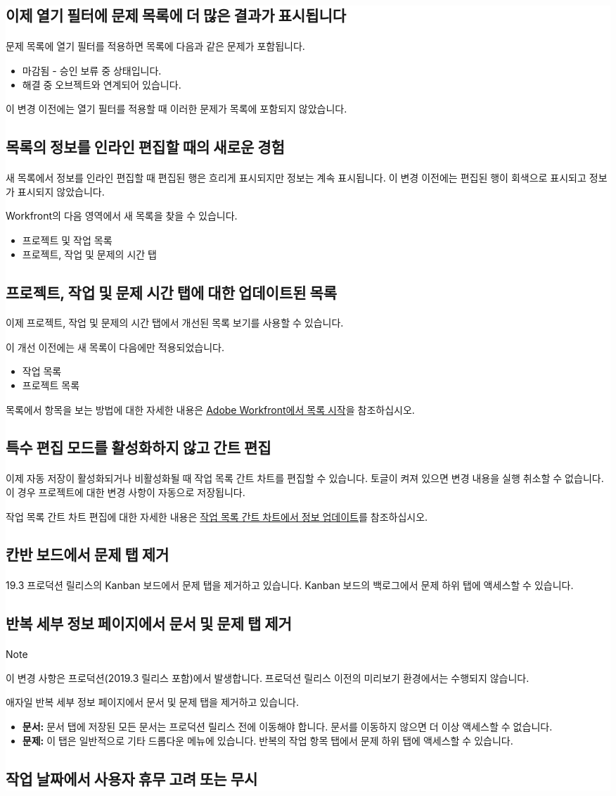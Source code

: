 ## 이제 열기 필터에 문제 목록에 더 많은 결과가 표시됩니다

문제 목록에 열기 필터를 적용하면 목록에 다음과 같은 문제가 포함됩니다.

* 마감됨 - 승인 보류 중 상태입니다.
* 해결 중 오브젝트와 연계되어 있습니다.

이 변경 이전에는 열기 필터를 적용할 때 이러한 문제가 목록에 포함되지 않았습니다.

## 목록의 정보를 인라인 편집할 때의 새로운 경험

새 목록에서 정보를 인라인 편집할 때 편집된 행은 흐리게 표시되지만 정보는 계속 표시됩니다. 이 변경 이전에는 편집된 행이 회색으로 표시되고 정보가 표시되지 않았습니다.

Workfront의 다음 영역에서 새 목록을 찾을 수 있습니다.

* 프로젝트 및 작업 목록
* 프로젝트, 작업 및 문제의 시간 탭

## 프로젝트, 작업 및 문제 시간 탭에 대한 업데이트된 목록

이제 프로젝트, 작업 및 문제의 시간 탭에서 개선된 목록 보기를 사용할 수 있습니다.

이 개선 이전에는 새 목록이 다음에만 적용되었습니다.

* 작업 목록
* 프로젝트 목록

목록에서 항목을 보는 방법에 대한 자세한 내용은 [Adobe Workfront에서 목록 시작](../../../../workfront-basics/navigate-workfront/use-lists/view-items-in-a-list.md)을 참조하십시오.

## 특수 편집 모드를 활성화하지 않고 간트 편집

이제 자동 저장이 활성화되거나 비활성화될 때 작업 목록 간트 차트를 편집할 수 있습니다. 토글이 켜져 있으면 변경 내용을 실행 취소할 수 없습니다. 이 경우 프로젝트에 대한 변경 사항이 자동으로 저장됩니다.

작업 목록 간트 차트 편집에 대한 자세한 내용은 [작업 목록 간트 차트에서 정보 업데이트](../../../../manage-work/gantt-chart/use-the-gantt-chart/update-info-task-list-gantt.md)를 참조하십시오.

## 칸반 보드에서 문제 탭 제거

19.3 프로덕션 릴리스의 Kanban 보드에서 문제 탭을 제거하고 있습니다. Kanban 보드의 백로그에서 문제 하위 탭에 액세스할 수 있습니다.

## 반복 세부 정보 페이지에서 문서 및 문제 탭 제거

>[!NOTE]
>
>이 변경 사항은 프로덕션(2019.3 릴리스 포함)에서 발생합니다. 프로덕션 릴리스 이전의 미리보기 환경에서는 수행되지 않습니다.

애자일 반복 세부 정보 페이지에서 문서 및 문제 탭을 제거하고 있습니다.

* **문서:** 문서 탭에 저장된 모든 문서는 프로덕션 릴리스 전에 이동해야 합니다. 문서를 이동하지 않으면 더 이상 액세스할 수 없습니다.
* **문제:** 이 탭은 일반적으로 기타 드롭다운 메뉴에 있습니다. 반복의 작업 항목 탭에서 문제 하위 탭에 액세스할 수 있습니다.

## 작업 날짜에서 사용자 휴무 고려 또는 무시
